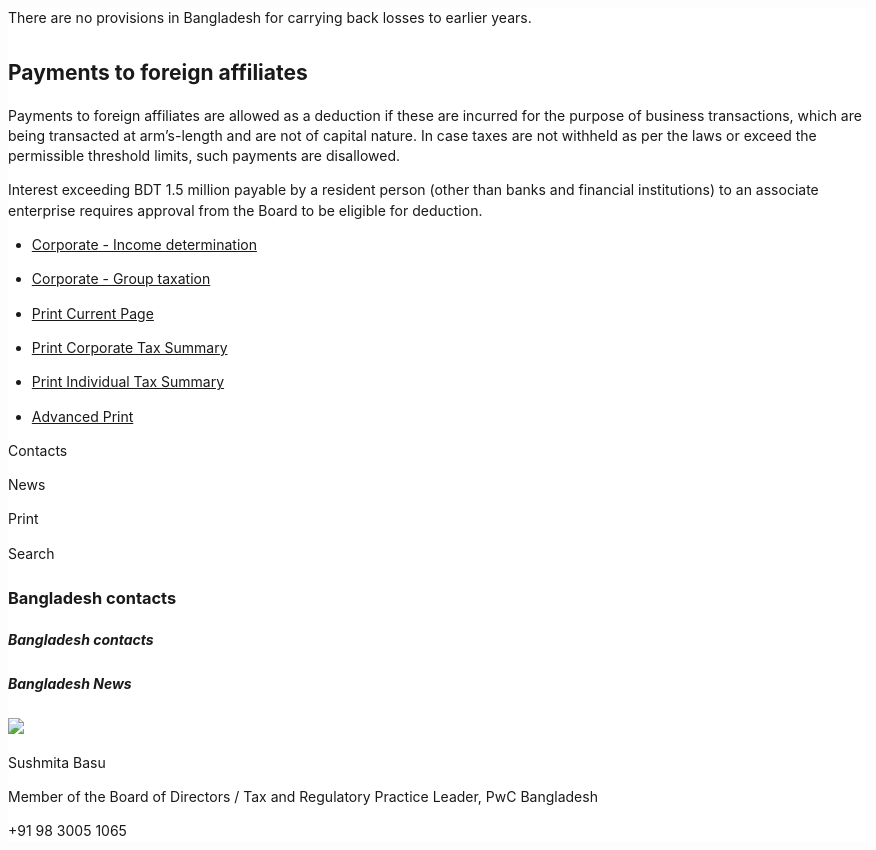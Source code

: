 There are no provisions in Bangladesh for carrying back losses to earlier years.

## Payments to foreign affiliates

Payments to foreign affiliates are allowed as a deduction if these are incurred for the purpose of business transactions, which are being transacted at arm’s-length and are not of capital nature. In case taxes are not withheld as per the laws or exceed the permissible threshold limits, such payments are disallowed.

Interest exceeding BDT 1.5 million payable by a resident person (other than banks and financial institutions) to an associate enterprise requires approval from the Board to be eligible for deduction.



* [Corporate - Income determination](../../bangladesh%3FtopicTypeId=acb0dfca-7ffb-4322-9fd9-f9f8521a016c.html)
* [Corporate - Group taxation](group-taxation.html)





* [Print Current Page](deductions.html#)
* [Print Corporate Tax Summary](deductions.html#)
* [Print Individual Tax Summary](deductions.html#)
* [Advanced Print](deductions.html#)

 Contacts


 News


 Print


 Search





### Bangladesh contacts

##### Bangladesh contacts



##### Bangladesh News



![](../../-/media/world-wide-tax-summaries/bangladeshsushmita-basubangladesh--sushmita-basujpg20250113114214915.ashx%3Frev=de922f0a89ef4d1298e694d51cdefed9&revision=de922f0a-89ef-4d12-98e6-94d51cdefed9&hash=262C39843AED138AABF1E53E9460F30F4A2C8A92)

Sushmita Basu

Member of the Board of Directors / Tax and Regulatory Practice Leader, PwC Bangladesh

+91 98 3005 1065






